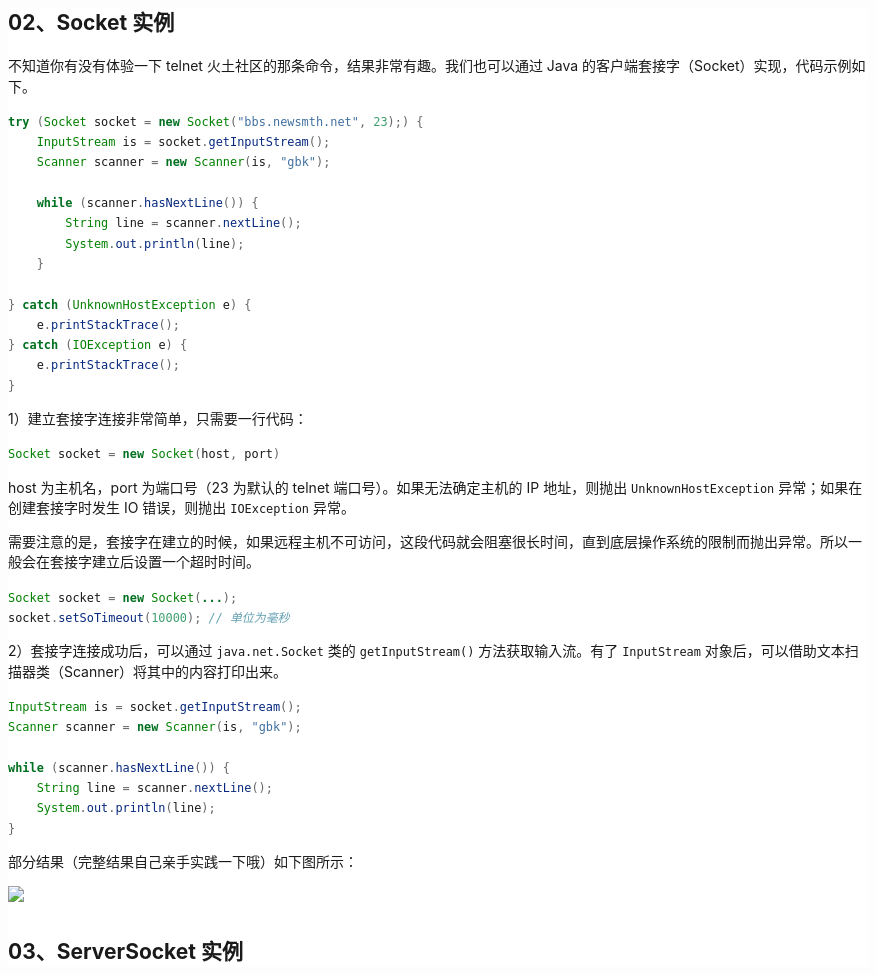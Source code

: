 ## 02、Socket 实例

不知道你有没有体验一下 telnet 火土社区的那条命令，结果非常有趣。我们也可以通过 Java 的客户端套接字（Socket）实现，代码示例如下。

```java
try (Socket socket = new Socket("bbs.newsmth.net", 23);) {
    InputStream is = socket.getInputStream();
    Scanner scanner = new Scanner(is, "gbk");

    while (scanner.hasNextLine()) {
        String line = scanner.nextLine();
        System.out.println(line);
    }

} catch (UnknownHostException e) {
    e.printStackTrace();
} catch (IOException e) {
    e.printStackTrace();
}
```

1）建立套接字连接非常简单，只需要一行代码：

```java
Socket socket = new Socket(host, port)
```

host 为主机名，port 为端口号（23 为默认的 telnet 端口号）。如果无法确定主机的 IP 地址，则抛出 `UnknownHostException` 异常；如果在创建套接字时发生 IO 错误，则抛出 `IOException` 异常。

需要注意的是，套接字在建立的时候，如果远程主机不可访问，这段代码就会阻塞很长时间，直到底层操作系统的限制而抛出异常。所以一般会在套接字建立后设置一个超时时间。

```java
Socket socket = new Socket(...);
socket.setSoTimeout(10000); // 单位为毫秒
```

2）套接字连接成功后，可以通过 `java.net.Socket` 类的 `getInputStream()` 方法获取输入流。有了 `InputStream` 对象后，可以借助文本扫描器类（Scanner）将其中的内容打印出来。

```java
InputStream is = socket.getInputStream();
Scanner scanner = new Scanner(is, "gbk");

while (scanner.hasNextLine()) {
    String line = scanner.nextLine();
    System.out.println(line);
}
```

部分结果（完整结果自己亲手实践一下哦）如下图所示：

![](https://cdn.tobebetterjavaer.com/tobebetterjavaer/images/socket/socket-6b60e4b2-14d0-4d95-bb5c-146bc6a06147.jpg)


## 03、ServerSocket 实例
